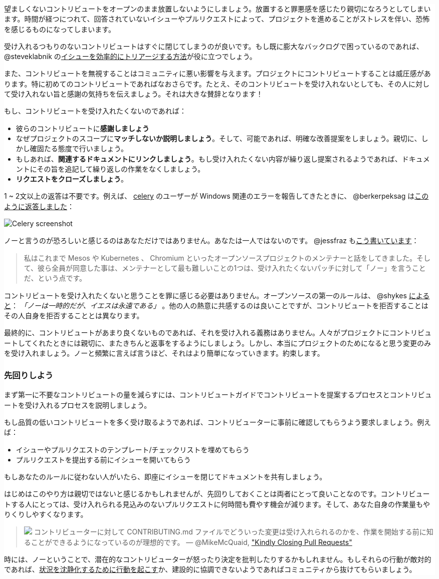 望ましくないコントリビュートをオープンのまま放置しないようにしましょう。放置すると罪悪感を感じたり親切になろうとしてしまいます。時間が経つにつれて、回答されていないイシューやプルリクエストによって、プロジェクトを進めることがストレスを伴い、恐怖を感じるものになってしまいます。

受け入れるつもりのないコントリビュートはすぐに閉じてしまうのが良いです。もし既に膨大なバックログで困っているのであれば、 @steveklabnik の[イシューを効率的にトリアージする方法](https://words.steveklabnik.com/how-to-be-an-open-source-gardener)が役に立つでしょう。

また、コントリビュートを無視することはコミュニティに悪い影響を与えます。プロジェクトにコントリビュートすることは威圧感があります。特に初めてのコントリビュートであればなおさらです。たとえ、そのコントリビュートを受け入れないとしても、その人に対して受け入れない旨と感謝の気持ちを伝えましょう。それは大きな賛辞となります！

もし、コントリビュートを受け入れたくないのであれば：

* 彼らのコントリビュートに**感謝しましょう**
* なぜプロジェクトのスコープに**マッチしないか説明しましょう**。そして、可能であれば、明確な改善提案をしましょう。親切に、しかし確固たる態度で行いましょう。
* もしあれば、**関連するドキュメントにリンクしましょう**。もし受け入れたくない内容が繰り返し提案されるようであれば、ドキュメントにその旨を追記して繰り返しの作業をなくしましょう。
* **リクエストをクローズしましょう**。

1 ~ 2文以上の返答は不要です。例えば、 [celery](https://github.com/celery/celery/) のユーザーが Windows 関連のエラーを報告してきたときに、 @berkerpeksag
は[このように返答しました](https://github.com/celery/celery/issues/3383)：

![Celery screenshot](../../assets/images/best-practices/celery.png)

ノーと言うのが恐ろしいと感じるのはあなただけではありません。あなたは一人ではないのです。 @jessfraz も[こう書いています](https://blog.jessfraz.com/post/the-art-of-closing/)：

> 私はこれまで Mesos や Kubernetes 、 Chromium といったオープンソースプロジェクトのメンテナーと話をしてきました。そして、彼ら全員が同意した事は、メンテナーとして最も難しいことの1つは、受け入れたくないパッチに対して「ノー」を言うことだ、という点です。

コントリビュートを受け入れたくないと思うことを罪に感じる必要はありません。オープンソースの第一のルールは、 @shykes [によると](https://twitter.com/solomonstre/status/715277134978113536)： _「ノーは一時的だが、イエスは永遠である」_ 。他の人の熱意に共感するのは良いことですが、コントリビュートを拒否することはその人自身を拒否することとは異なります。

最終的に、コントリビュートがあまり良くないものであれば、それを受け入れる義務はありません。人々がプロジェクトにコントリビュートしてくれたときには親切に、またきちんと返事をするようにしましょう。しかし、本当にプロジェクトのためになると思う変更のみを受け入れましょう。ノーと頻繁に言えば言うほど、それはより簡単になっていきます。約束します。

### 先回りしよう

まず第一に不要なコントリビュートの量を減らすには、コントリビュートガイドでコントリビュートを提案するプロセスとコントリビュートを受け入れるプロセスを説明しましょう。

もし品質の低いコントリビュートを多く受け取るようであれば、コントリビューターに事前に確認してもらうよう要求しましょう。例えば：

* イシューやプルリクエストのテンプレート/チェックリストを埋めてもらう
* プルリクエストを提出する前にイシューを開いてもらう

もしあなたのルールに従わない人がいたら、即座にイシューを閉じてドキュメントを共有しましょう。

はじめはこのやり方は親切ではないと感じるかもしれませんが、先回りしておくことは両者にとって良いことなのです。コントリビュートする人にとっては、受け入れられる見込みのないプルリクエストに何時間も費やす機会が減ります。そして、あなた自身の作業量もやりくりしやすくなります。

> ![](https://avatars.githubusercontent.com/mikemcquaid?s=180)
> コントリビューターに対して CONTRIBUTING.md ファイルでどういった変更は受け入れられるのかを、作業を開始する前に知ることができるようになっているのが理想的です。
> — @MikeMcQuaid, ["Kindly Closing Pull Requests"](https://github.com/blog/2124-kindly-closing-pull-requests)

時には、ノーということで、潜在的なコントリビューターが怒ったり決定を批判したりするかもしれません。もしそれらの行動が敵対的であれば、[状況を沈静化するために行動を起こす](https://github.com/jonschlinkert/maintainers-guide-to-staying-positive#action-items)か、建設的に協調できないようであればコミュニティから抜けてもらいましょう。

